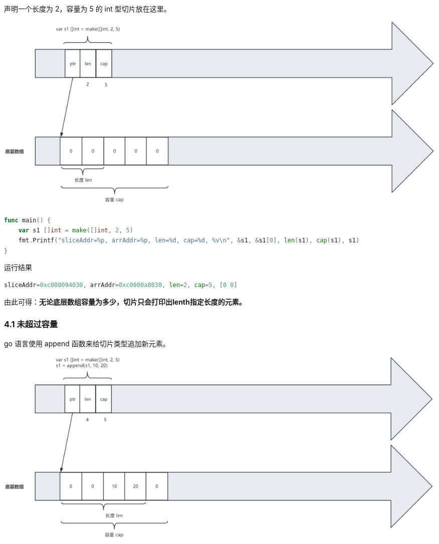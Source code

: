 声明一个长度为 2，容量为 5 的 int 型切片放在这里。

![image-20240417110003489](./08-Go%20%E6%95%B0%E7%BB%84%E3%80%81%E5%88%87%E7%89%87/image-20240417110003489.png)

```go
func main() {
	var s1 []int = make([]int, 2, 5)
	fmt.Printf("sliceAddr=%p, arrAddr=%p, len=%d, cap=%d, %v\n", &s1, &s1[0], len(s1), cap(s1), s1)
}
```

运行结果

```go
sliceAddr=0xc000094030, arrAddr=0xc0000a8030, len=2, cap=5, [0 0]
```

由此可得：**无论底层数组容量为多少，切片只会打印出lenth指定长度的元素。**

### 4.1 未超过容量

go 语言使用 append 函数来给切片类型追加新元素。

![image-20240417111938579](./08-Go%20%E6%95%B0%E7%BB%84%E3%80%81%E5%88%87%E7%89%87/image-20240417111938579.png)
